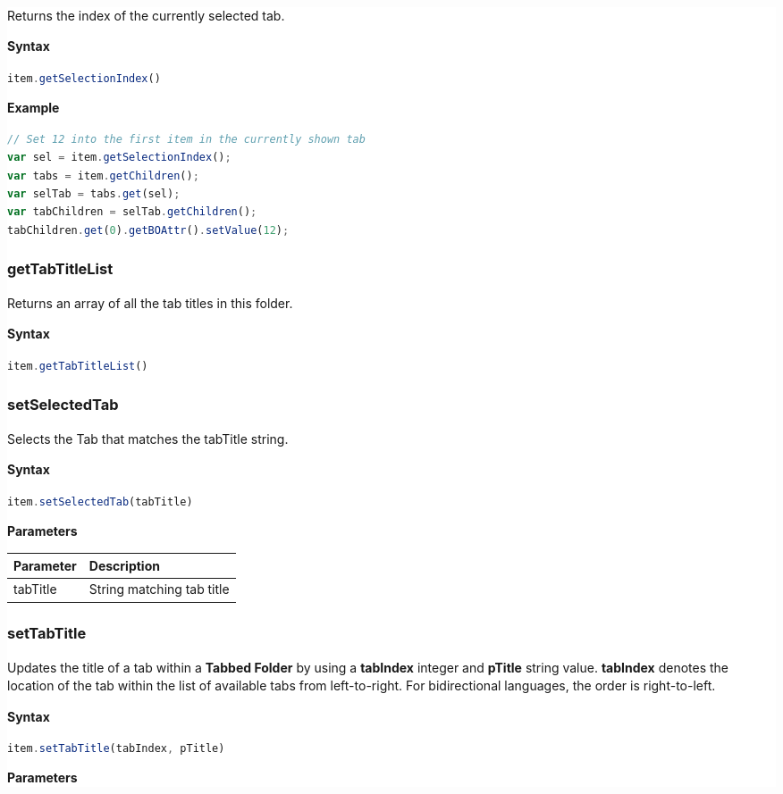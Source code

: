 Returns the index of the currently selected tab.

**Syntax**

```javascript
item.getSelectionIndex()
```

**Example**

```javascript
// Set 12 into the first item in the currently shown tab
var sel = item.getSelectionIndex();
var tabs = item.getChildren();
var selTab = tabs.get(sel);
var tabChildren = selTab.getChildren();
tabChildren.get(0).getBOAttr().setValue(12);
```

### getTabTitleList

Returns an array of all the tab titles in this folder.

**Syntax**

```javascript
item.getTabTitleList()
```

### setSelectedTab

Selects the Tab that matches the tabTitle string.

**Syntax**

```javascript
item.setSelectedTab(tabTitle)
```

**Parameters**

| Parameter     | Description |
| :------------ | :---------- |
| tabTitle      | String matching tab title |

### setTabTitle

Updates the title of a tab within a **Tabbed Folder** by using a **tabIndex** integer and **pTitle** string value. **tabIndex** denotes the location of the tab within the list of available tabs from left-to-right. For bidirectional languages, the order is right-to-left.

**Syntax**

```javascript
item.setTabTitle(tabIndex, pTitle)
```

**Parameters**
